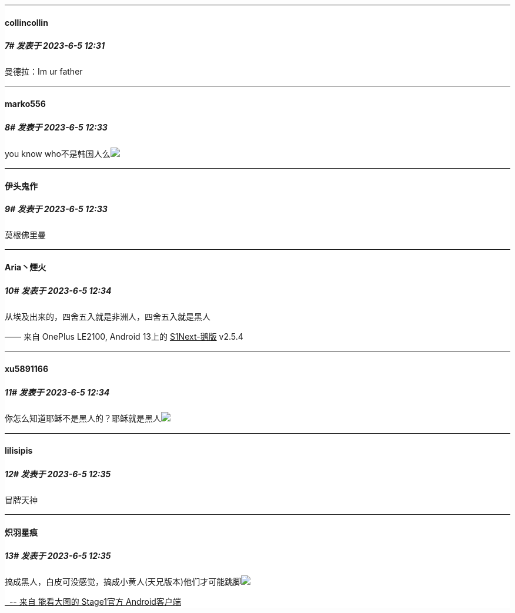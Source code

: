 *****

####  collincollin  
##### 7#       发表于 2023-6-5 12:31

曼德拉：Im ur father

*****

####  marko556  
##### 8#       发表于 2023-6-5 12:33

you know who不是韩国人么<img src="https://static.saraba1st.com/image/smiley/face2017/074.png" referrerpolicy="no-referrer">

*****

####  伊头鬼作  
##### 9#       发表于 2023-6-5 12:33

莫根佛里曼

*****

####  Aria丶煙火  
##### 10#       发表于 2023-6-5 12:34

从埃及出来的，四舍五入就是非洲人，四舍五入就是黑人

—— 来自 OnePlus LE2100, Android 13上的 [S1Next-鹅版](https://github.com/ykrank/S1-Next/releases) v2.5.4

*****

####  xu5891166  
##### 11#       发表于 2023-6-5 12:34

你怎么知道耶稣不是黑人的？耶稣就是黑人<img src="https://static.saraba1st.com/image/smiley/face2017/037.png" referrerpolicy="no-referrer">

*****

####  lilisipis  
##### 12#       发表于 2023-6-5 12:35

冒牌天神

*****

####  炽羽星痕  
##### 13#       发表于 2023-6-5 12:35

搞成黑人，白皮可没感觉，搞成小黄人(天兄版本)他们才可能跳脚<img src="https://static.saraba1st.com/image/smiley/face2017/030.png" referrerpolicy="no-referrer">

[  -- 来自 能看大图的 Stage1官方 Android客户端](https://www.coolapk.com/apk/140634)

